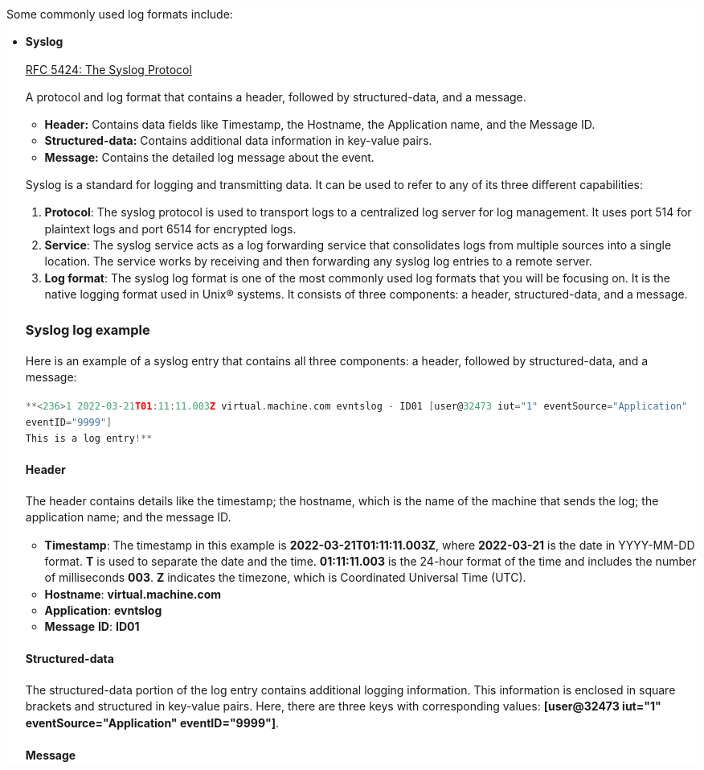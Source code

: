 Some commonly used log formats include:

*   **Syslog**

    [RFC 5424: The Syslog Protocol](https://www.rfc-editor.org/rfc/rfc5424)

    A protocol and log format that contains a header, followed by structured-data, and a message.

    * **Header:** Contains data fields like Timestamp, the Hostname, the Application name, and the Message ID.
    * **Structured-data:** Contains additional data information in key-value pairs.
    * **Message:** Contains the detailed log message about the event.

    Syslog is a standard for logging and transmitting data. It can be used to refer to any of its three different capabilities:

    1. **Protocol**: The syslog protocol is used to transport logs to a centralized log server for log management. It uses port 514 for plaintext logs and port 6514 for encrypted logs.
    2. **Service**: The syslog service acts as a log forwarding service that consolidates logs from multiple sources into a single location. The service works by receiving and then forwarding any syslog log entries to a remote server.
    3. **Log format**: The syslog log format is one of the most commonly used log formats that you will be focusing on. It is the native logging format used in Unix® systems. It consists of three components: a header, structured-data, and a message.

    ### Syslog log example

    Here is an example of a syslog entry that contains all three components: a header, followed by structured-data, and a message:

    ```c
    **<236>1 2022-03-21T01:11:11.003Z virtual.machine.com evntslog - ID01 [user@32473 iut="1" eventSource="Application" eventID="9999"] 
    This is a log entry!**
    ```

    #### **Header**

    The header contains details like the timestamp; the hostname, which is the name of the machine that sends the log; the application name; and the message ID.

    * **Timestamp**: The timestamp in this example is **2022-03-21T01:11:11.003Z**, where **2022-03-21** is the date in YYYY-MM-DD format. **T** is used to separate the date and the time. **01:11:11.003** is the 24-hour format of the time and includes the number of milliseconds **003**. **Z** indicates the timezone, which is Coordinated Universal Time (UTC).
    * **Hostname**: **virtual.machine.com**
    * **Application**: **evntslog**
    * **Message** **ID**: **ID01**

    #### **Structured-data**

    The structured-data portion of the log entry contains additional logging information. This information is enclosed in square brackets and structured in key-value pairs. Here, there are three keys with corresponding values: **\[user@32473 iut="1" eventSource="Application" eventID="9999"]**.

    #### **Message**
